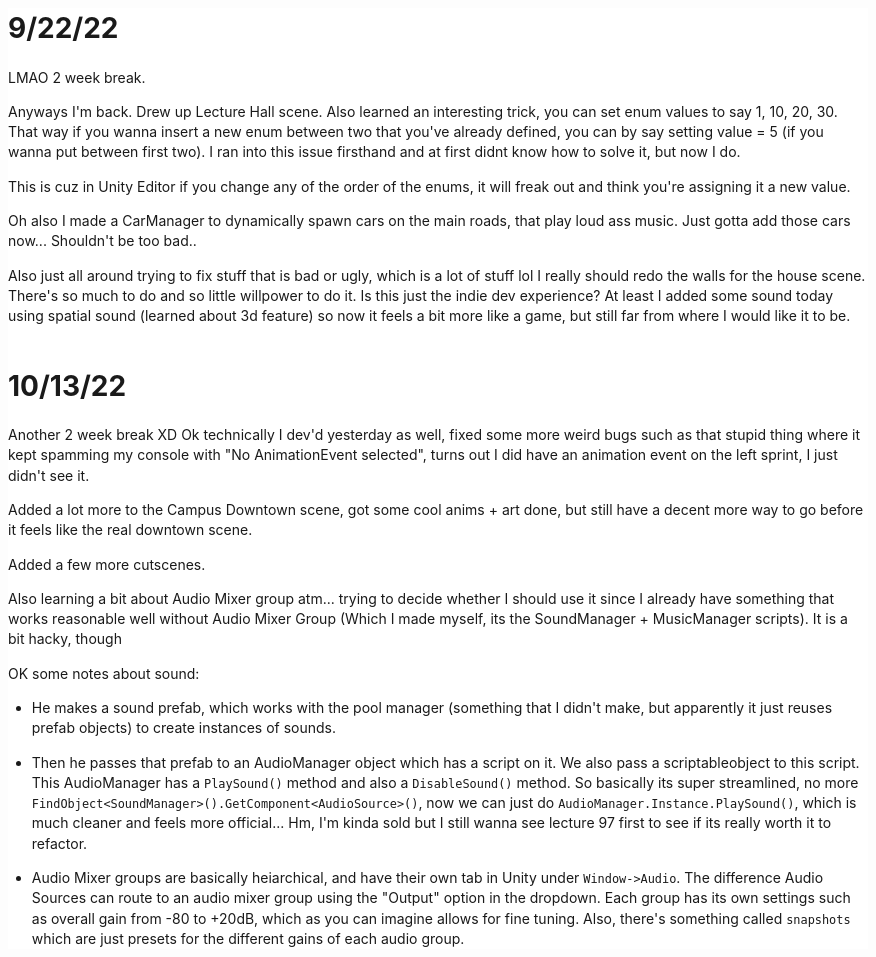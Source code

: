 # 9/22/22

LMAO 2 week break.

Anyways I'm back. Drew up Lecture Hall scene. Also learned an interesting trick, you can set enum values to say 1, 10, 20, 30. That way if you wanna insert a new enum  between two that you've already defined, you can by say setting value = 5 (if you wanna put between first two). I ran into this issue firsthand and at first didnt know how to solve it, but now I do.

This is cuz in Unity Editor if you change any of the order of the enums, it will freak out and think you're assigning it a new value. 

Oh also I made a CarManager to dynamically spawn cars on the main roads, that play loud ass music. Just gotta add those cars now... Shouldn't be too bad..

Also just all around trying to fix stuff that is bad or ugly, which is a lot of stuff lol
I really should redo the walls for the house scene. There's so much to do and so little willpower to do it. Is this just the indie dev experience? At least I added some sound today using spatial sound (learned about 3d feature) so now it feels a bit more like a game, but still far from where I would like it to be. 

# 10/13/22

Another 2 week break XD
Ok technically I dev'd yesterday as well, fixed some more weird bugs such as that stupid thing where it kept spamming my console with "No AnimationEvent selected", turns out I did have an animation event on the left sprint, I just didn't see it.

Added a lot more to the Campus Downtown scene, got some cool anims + art done, but still have a decent more way to go before it feels like the real downtown scene.

Added a few more cutscenes.

Also learning a bit about Audio Mixer group atm... trying to decide whether I should use it since I already have something that works reasonable well without Audio Mixer Group (Which I made myself, its the SoundManager + MusicManager scripts). It is a bit hacky, though

OK some notes about sound:

- He makes a sound prefab, which works with the pool manager (something that I didn't make, but apparently it just reuses prefab objects) to create instances of sounds.

- Then he passes that prefab to an AudioManager object which has a script on it. We also pass a scriptableobject to this script. This AudioManager has a `PlaySound()` method and also a `DisableSound()` method. So basically its super streamlined, no more `FindObject<SoundManager>().GetComponent<AudioSource>()`, now we can just do `AudioManager.Instance.PlaySound()`, which is much cleaner and feels more official... Hm, I'm kinda sold but I still wanna see lecture 97 first to see if its really worth it to refactor.

- Audio Mixer groups are basically heiarchical, and have their own tab in Unity under `Window->Audio`. The difference Audio Sources can route to an audio mixer group using the "Output" option in the dropdown. Each group has its own settings such as overall gain from -80 to +20dB, which as you can imagine allows for fine tuning. Also, there's something called `snapshots` which are just presets for the different gains of each audio group.
